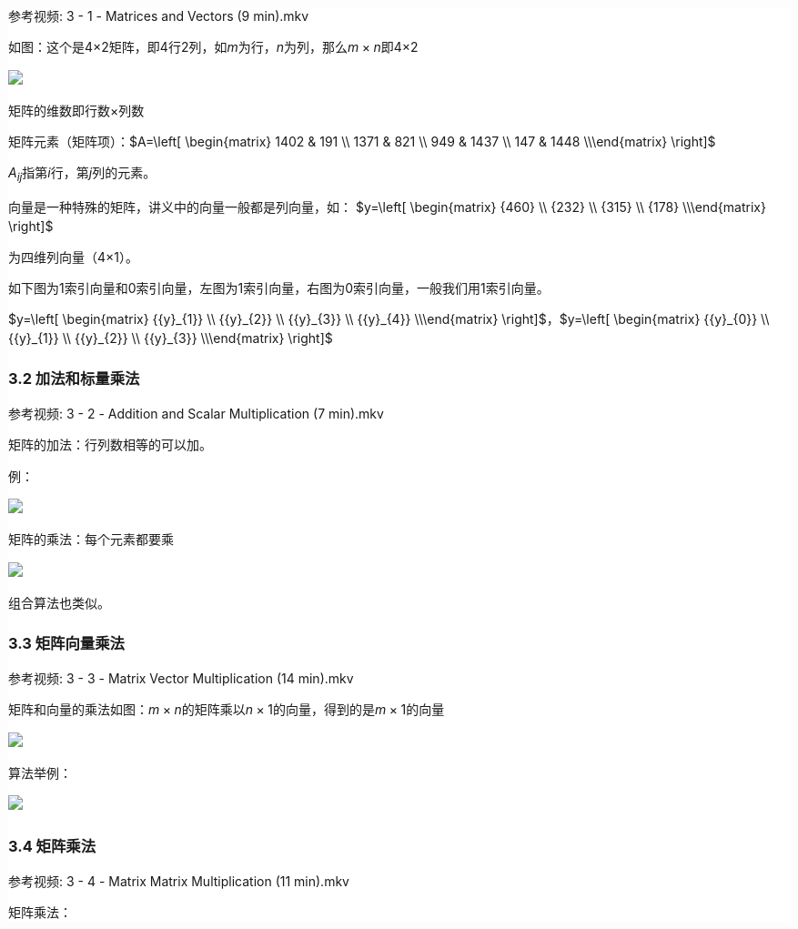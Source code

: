 参考视频: 3 - 1 - Matrices and Vectors (9 min).mkv

如图：这个是4×2矩阵，即4行2列，如$m$为行，$n$为列，那么$m×n$即4×2

![](../images/9fa04927c2bd15780f92a7fafb539179.png)

矩阵的维数即行数×列数

矩阵元素（矩阵项）：$A=\left[ \begin{matrix}   1402 & 191  \\   1371 & 821  \\   949 & 1437  \\   147 & 1448  \\\end{matrix} \right]$

$A_{ij}$指第$i$行，第$j$列的元素。

向量是一种特殊的矩阵，讲义中的向量一般都是列向量，如：
$y=\left[ \begin{matrix}   {460}  \\   {232}  \\   {315}  \\   {178}  \\\end{matrix} \right]$

为四维列向量（4×1）。

如下图为1索引向量和0索引向量，左图为1索引向量，右图为0索引向量，一般我们用1索引向量。

$y=\left[ \begin{matrix}   {{y}_{1}}  \\   {{y}_{2}}  \\   {{y}_{3}}  \\   {{y}_{4}}  \\\end{matrix} \right]$，$y=\left[ \begin{matrix}   {{y}_{0}}  \\   {{y}_{1}}  \\   {{y}_{2}}  \\   {{y}_{3}}  \\\end{matrix} \right]$

### 3.2 加法和标量乘法

参考视频: 3 - 2 - Addition and Scalar Multiplication (7 min).mkv

矩阵的加法：行列数相等的可以加。

例：

![](../images/ffddfddfdfd.png)

矩阵的乘法：每个元素都要乘

![](../images/fdddddd.png)

组合算法也类似。

### 3.3 矩阵向量乘法

参考视频: 3 - 3 - Matrix Vector Multiplication (14 min).mkv

矩阵和向量的乘法如图：$m×n$的矩阵乘以$n×1$的向量，得到的是$m×1$的向量

![](../images/437ae2333f00286141abe181a1b7c44a.png)

算法举例：

![](../images/b2069e4b3e12618f5405500d058118d7.png)

### 3.4 矩阵乘法

参考视频: 3 - 4 - Matrix Matrix Multiplication (11 min).mkv

矩阵乘法：
